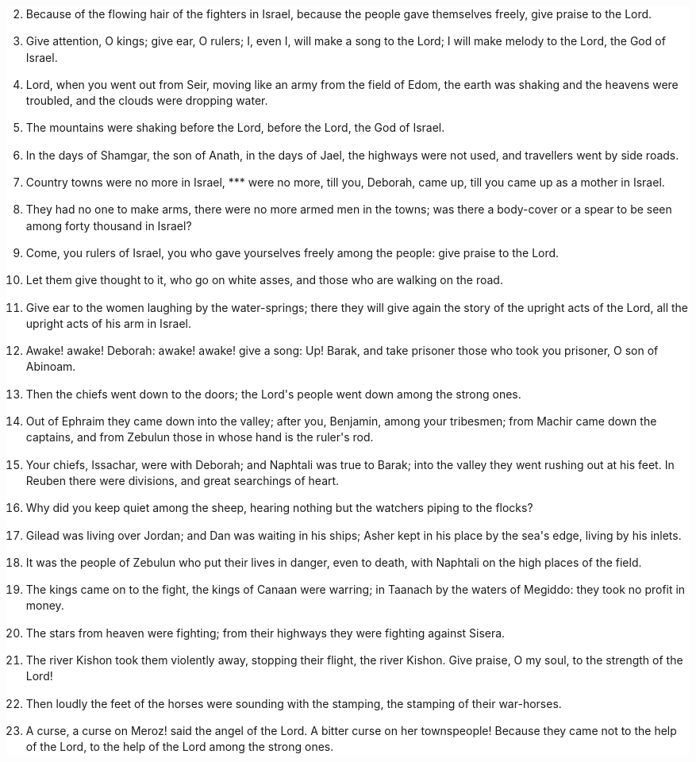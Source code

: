 2. Because of the flowing hair of the fighters in Israel, because the people gave themselves freely, give praise to the Lord.

3. Give attention, O kings; give ear, O rulers; I, even I, will make a song to the Lord; I will make melody to the Lord, the God of Israel.

4. Lord, when you went out from Seir, moving like an army from the field of Edom, the earth was shaking and the heavens were troubled, and the clouds were dropping water.

5. The mountains were shaking before the Lord, before the Lord, the God of Israel.

6. In the days of Shamgar, the son of Anath, in the days of Jael, the highways were not used, and travellers went by side roads.

7. Country towns were no more in Israel, *** were no more, till you, Deborah, came up, till you came up as a mother in Israel.

8. They had no one to make arms, there were no more armed men in the towns; was there a body-cover or a spear to be seen among forty thousand in Israel?

9. Come, you rulers of Israel, you who gave yourselves freely among the people: give praise to the Lord.

10. Let them give thought to it, who go on white asses, and those who are walking on the road.

11. Give ear to the women laughing by the water-springs; there they will give again the story of the upright acts of the Lord, all the upright acts of his arm in Israel.

12. Awake! awake! Deborah: awake! awake! give a song: Up! Barak, and take prisoner those who took you prisoner, O son of Abinoam.

13. Then the chiefs went down to the doors; the Lord's people went down among the strong ones.

14. Out of Ephraim they came down into the valley; after you, Benjamin, among your tribesmen; from Machir came down the captains, and from Zebulun those in whose hand is the ruler's rod.

15. Your chiefs, Issachar, were with Deborah; and Naphtali was true to Barak; into the valley they went rushing out at his feet. In Reuben there were divisions, and great searchings of heart.

16. Why did you keep quiet among the sheep, hearing nothing but the watchers piping to the flocks?

17. Gilead was living over Jordan; and Dan was waiting in his ships; Asher kept in his place by the sea's edge, living by his inlets.

18. It was the people of Zebulun who put their lives in danger, even to death, with Naphtali on the high places of the field.

19. The kings came on to the fight, the kings of Canaan were warring; in Taanach by the waters of Megiddo: they took no profit in money.

20. The stars from heaven were fighting; from their highways they were fighting against Sisera.

21. The river Kishon took them violently away, stopping their flight, the river Kishon. Give praise, O my soul, to the strength of the Lord!

22. Then loudly the feet of the horses were sounding with the stamping, the stamping of their war-horses.

23. A curse, a curse on Meroz! said the angel of the Lord. A bitter curse on her townspeople! Because they came not to the help of the Lord, to the help of the Lord among the strong ones.

